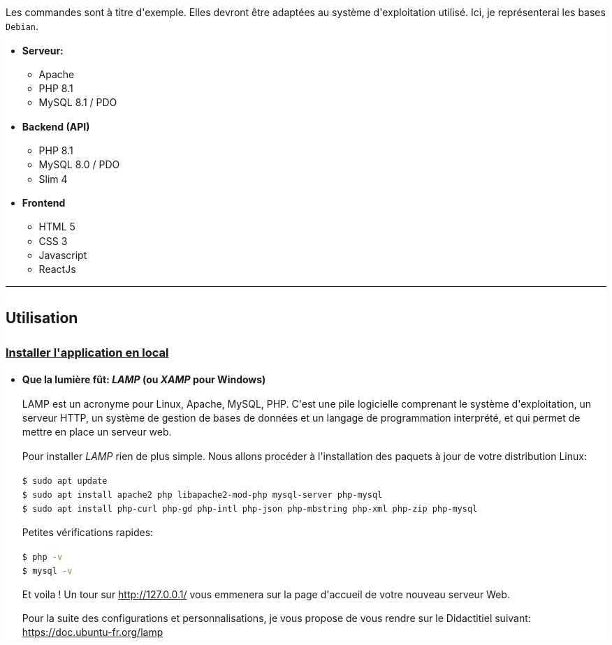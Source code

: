 Les commandes sont à titre d'exemple. Elles devront être adaptées au système d'exploitation utilisé. Ici, je représenterai les bases `Debian`.

- **Serveur:**
    + Apache
    + PHP 8.1
    + MySQL 8.1 / PDO


- **Backend (API)**
    + PHP 8.1
    + MySQL 8.0 / PDO
    + Slim 4


- **Frontend**
    + HTML 5
    + CSS 3
    + Javascript
    + ReactJs


---

## Utilisation

### <span style="text-decoration:underline">Installer l'application en local</span>

- **Que la lumière fût: *LAMP* (ou *XAMP* pour Windows)**

    LAMP est un acronyme pour Linux, Apache, MySQL, PHP. C'est une pile logicielle comprenant le système d'exploitation, un serveur HTTP, un système de gestion de bases de données et un langage de programmation interprété, et qui permet de mettre en place un serveur web.

    Pour installer *LAMP* rien de plus simple. Nous allons procéder à l'installation des paquets à jour de votre distribution Linux:

    ```bash
    $ sudo apt update
    $ sudo apt install apache2 php libapache2-mod-php mysql-server php-mysql
    $ sudo apt install php-curl php-gd php-intl php-json php-mbstring php-xml php-zip php-mysql
    ```

    Petites vérifications rapides:

    ```bash
    $ php -v
    $ mysql -v
    ```

    Et voila ! Un tour sur http://127.0.0.1/ vous emmenera sur la page d'accueil de votre nouveau serveur Web.

    Pour la suite des configurations et personnalisations, je vous propose de vous rendre sur le Didactitiel suivant: https://doc.ubuntu-fr.org/lamp
